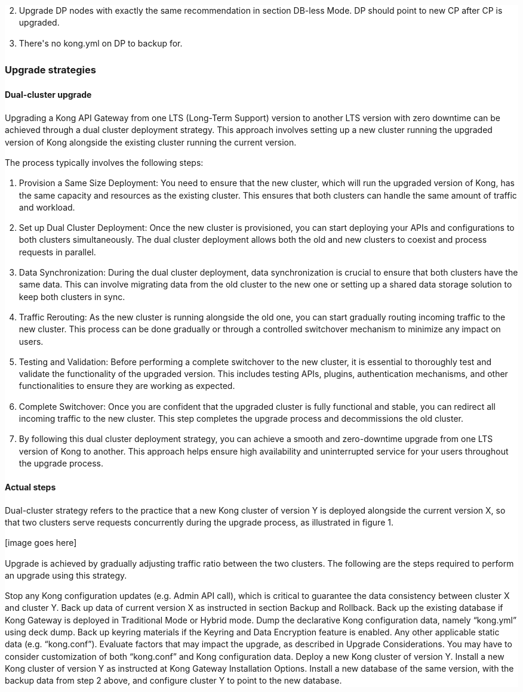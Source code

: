 2. Upgrade DP nodes with exactly the same recommendation in section DB-less Mode. DP should point to new CP after CP is upgraded.

3. There's no kong.yml on DP to backup for.


### Upgrade strategies

#### Dual-cluster upgrade

Upgrading a Kong API Gateway from one LTS (Long-Term Support) version to another LTS version with zero downtime can be achieved through a dual cluster deployment strategy. This approach involves setting up a new cluster running the upgraded version of Kong alongside the existing cluster running the current version.

The process typically involves the following steps:

1. Provision a Same Size Deployment: You need to ensure that the new cluster, which will run the upgraded version of Kong, has the same capacity and resources as the existing cluster. This ensures that both clusters can handle the same amount of traffic and workload.

2. Set up Dual Cluster Deployment: Once the new cluster is provisioned, you can start deploying your APIs and configurations to both clusters simultaneously. The dual cluster deployment allows both the old and new clusters to coexist and process requests in parallel.

3. Data Synchronization: During the dual cluster deployment, data synchronization is crucial to ensure that both clusters have the same data. This can involve migrating data from the old cluster to the new one or setting up a shared data storage solution to keep both clusters in sync.

4. Traffic Rerouting: As the new cluster is running alongside the old one, you can start gradually routing incoming traffic to the new cluster. This process can be done gradually or through a controlled switchover mechanism to minimize any impact on users.

5. Testing and Validation: Before performing a complete switchover to the new cluster, it is essential to thoroughly test and validate the functionality of the upgraded version. This includes testing APIs, plugins, authentication mechanisms, and other functionalities to ensure they are working as expected.

6. Complete Switchover: Once you are confident that the upgraded cluster is fully functional and stable, you can redirect all incoming traffic to the new cluster. This step completes the upgrade process and decommissions the old cluster.

7. By following this dual cluster deployment strategy, you can achieve a smooth and zero-downtime upgrade from one LTS version of Kong to another. This approach helps ensure high availability and uninterrupted service for your users throughout the upgrade process.

#### Actual steps

Dual-cluster strategy refers to the practice that a new Kong cluster of version Y is deployed alongside the current version X, so that two clusters serve requests concurrently during the upgrade process, as illustrated in figure 1.

[image goes here]

Upgrade is achieved by gradually adjusting traffic ratio between the two clusters. The following are the steps required to perform an upgrade using this strategy.

Stop any Kong configuration updates (e.g. Admin API call), which is critical to guarantee the data consistency between cluster X and cluster Y.
Back up data of current version X as instructed in section Backup and Rollback.
Back up the existing database if Kong Gateway is deployed in Traditional Mode or Hybrid mode.
Dump the declarative Kong configuration data, namely “kong.yml” using deck dump.
Back up keyring materials if the Keyring and Data Encryption feature is enabled.
Any other applicable static data (e.g. “kong.conf”).
Evaluate factors that may impact the upgrade, as described in Upgrade Considerations. You may have to consider customization of both “kong.conf” and Kong configuration data.
Deploy a new Kong cluster of version Y.
Install a new Kong cluster of version Y as instructed at Kong Gateway Installation Options.
Install a new database of the same version, with the backup data from step 2 above, and configure cluster Y to point to the new database.